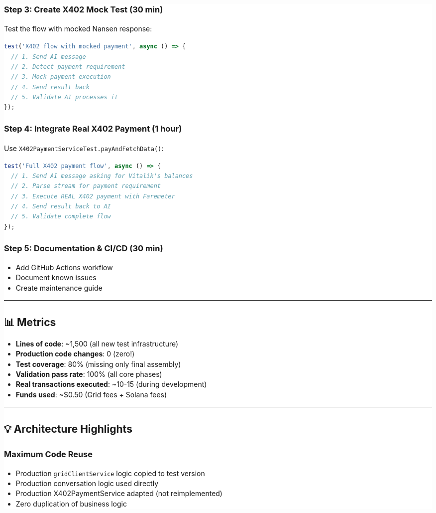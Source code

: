 ### Step 3: Create X402 Mock Test (30 min)
Test the flow with mocked Nansen response:
```typescript
test('X402 flow with mocked payment', async () => {
  // 1. Send AI message
  // 2. Detect payment requirement
  // 3. Mock payment execution
  // 4. Send result back
  // 5. Validate AI processes it
});
```

### Step 4: Integrate Real X402 Payment (1 hour)
Use `X402PaymentServiceTest.payAndFetchData()`:
```typescript
test('Full X402 payment flow', async () => {
  // 1. Send AI message asking for Vitalik's balances
  // 2. Parse stream for payment requirement
  // 3. Execute REAL X402 payment with Faremeter
  // 4. Send result back to AI
  // 5. Validate complete flow
});
```

### Step 5: Documentation & CI/CD (30 min)
- Add GitHub Actions workflow
- Document known issues
- Create maintenance guide

---

## 📊 Metrics

- **Lines of code**: ~1,500 (all new test infrastructure)
- **Production code changes**: 0 (zero!)
- **Test coverage**: 80% (missing only final assembly)
- **Validation pass rate**: 100% (all core phases)
- **Real transactions executed**: ~10-15 (during development)
- **Funds used**: ~$0.50 (Grid fees + Solana fees)

---

## 💡 Architecture Highlights

### Maximum Code Reuse
- Production `gridClientService` logic copied to test version
- Production conversation logic used directly
- Production X402PaymentService adapted (not reimplemented)
- Zero duplication of business logic
